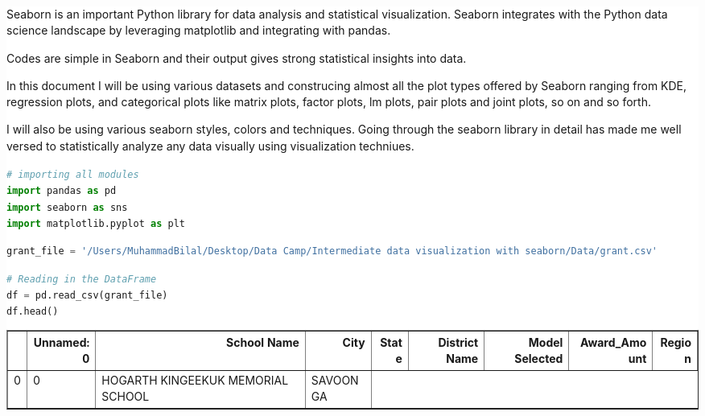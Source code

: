 Seaborn is an important Python library for data analysis and statistical visualization. Seaborn integrates with the Python data science landscape by leveraging matplotlib and integrating with pandas. 

Codes are simple in Seaborn and their output gives strong statistical insights into data. 

In this document I will be using various datasets and construcing almost all the plot types offered by Seaborn ranging from KDE, regression plots, and categorical plots like matrix plots, factor plots, lm plots, pair plots and joint plots, so on and so forth. 

I will also be using various seaborn styles, colors and techniques. Going through the seaborn library in detail has made me well versed to statistically analyze any data visually using visualization techniues. 


```python
# importing all modules
import pandas as pd
import seaborn as sns
import matplotlib.pyplot as plt
```


```python
grant_file = '/Users/MuhammadBilal/Desktop/Data Camp/Intermediate data visualization with seaborn/Data/grant.csv'
```


```python
# Reading in the DataFrame
df = pd.read_csv(grant_file)
df.head()
```




<div>
<style scoped>
    .dataframe tbody tr th:only-of-type {
        vertical-align: middle;
    }

    .dataframe tbody tr th {
        vertical-align: top;
    }

    .dataframe thead th {
        text-align: right;
    }
</style>
<table border="1" class="dataframe">
  <thead>
    <tr style="text-align: right;">
      <th></th>
      <th>Unnamed: 0</th>
      <th>School Name</th>
      <th>City</th>
      <th>State</th>
      <th>District Name</th>
      <th>Model Selected</th>
      <th>Award_Amount</th>
      <th>Region</th>
    </tr>
  </thead>
  <tbody>
    <tr>
      <td>0</td>
      <td>0</td>
      <td>HOGARTH KINGEEKUK MEMORIAL SCHOOL</td>
      <td>SAVOONGA</td>